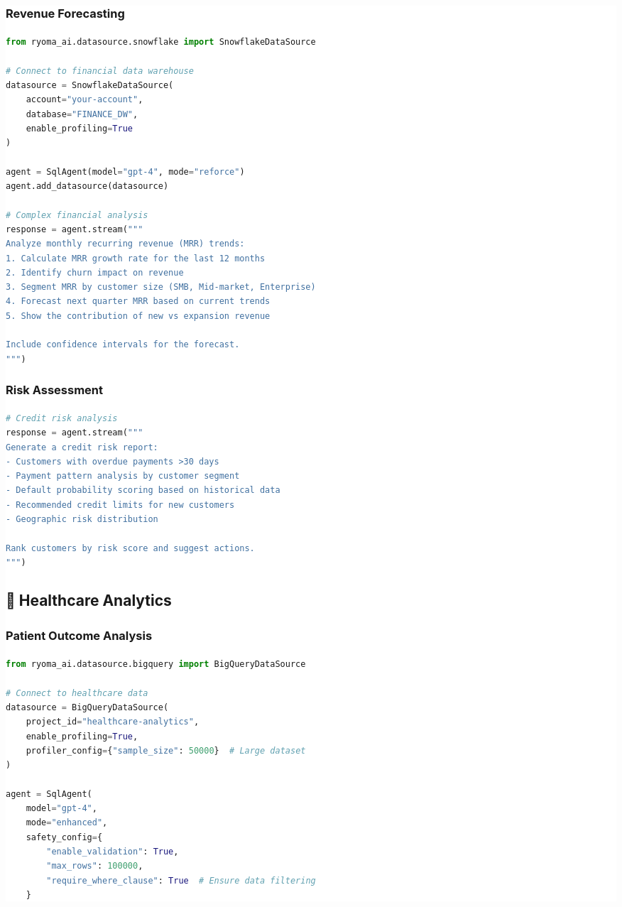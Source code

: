 ### Revenue Forecasting
```python
from ryoma_ai.datasource.snowflake import SnowflakeDataSource

# Connect to financial data warehouse
datasource = SnowflakeDataSource(
    account="your-account",
    database="FINANCE_DW",
    enable_profiling=True
)

agent = SqlAgent(model="gpt-4", mode="reforce")
agent.add_datasource(datasource)

# Complex financial analysis
response = agent.stream("""
Analyze monthly recurring revenue (MRR) trends:
1. Calculate MRR growth rate for the last 12 months
2. Identify churn impact on revenue
3. Segment MRR by customer size (SMB, Mid-market, Enterprise)
4. Forecast next quarter MRR based on current trends
5. Show the contribution of new vs expansion revenue

Include confidence intervals for the forecast.
""")
```

### Risk Assessment
```python
# Credit risk analysis
response = agent.stream("""
Generate a credit risk report:
- Customers with overdue payments >30 days
- Payment pattern analysis by customer segment
- Default probability scoring based on historical data
- Recommended credit limits for new customers
- Geographic risk distribution

Rank customers by risk score and suggest actions.
""")
```

## 🏥 Healthcare Analytics

### Patient Outcome Analysis
```python
from ryoma_ai.datasource.bigquery import BigQueryDataSource

# Connect to healthcare data
datasource = BigQueryDataSource(
    project_id="healthcare-analytics",
    enable_profiling=True,
    profiler_config={"sample_size": 50000}  # Large dataset
)

agent = SqlAgent(
    model="gpt-4", 
    mode="enhanced",
    safety_config={
        "enable_validation": True,
        "max_rows": 100000,
        "require_where_clause": True  # Ensure data filtering
    }
```